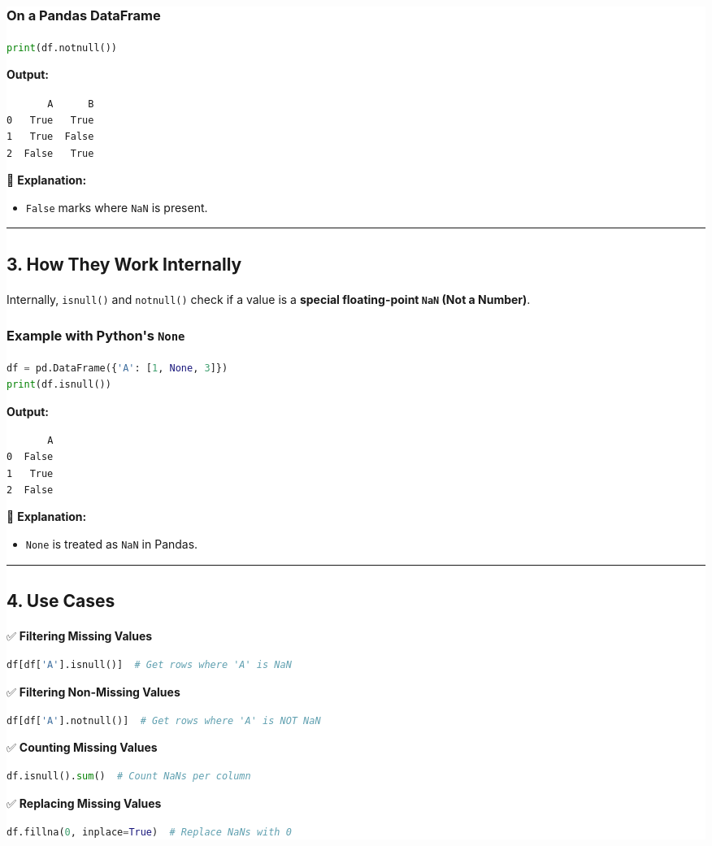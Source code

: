 
### **On a Pandas DataFrame**
```python
print(df.notnull())
```
**Output:**
```
       A      B
0   True   True
1   True  False
2  False   True
```
🔹 **Explanation:**  
- `False` marks where `NaN` is present.

---

## **3. How They Work Internally**
Internally, `isnull()` and `notnull()` check if a value is a **special floating-point `NaN` (Not a Number)**.

### **Example with Python's `None`**
```python
df = pd.DataFrame({'A': [1, None, 3]})
print(df.isnull())  
```
**Output:**
```
       A
0  False
1   True
2  False
```
🔹 **Explanation:**  
- `None` is treated as `NaN` in Pandas.

---

## **4. Use Cases**
✅ **Filtering Missing Values**
```python
df[df['A'].isnull()]  # Get rows where 'A' is NaN
```

✅ **Filtering Non-Missing Values**
```python
df[df['A'].notnull()]  # Get rows where 'A' is NOT NaN
```

✅ **Counting Missing Values**
```python
df.isnull().sum()  # Count NaNs per column
```

✅ **Replacing Missing Values**
```python
df.fillna(0, inplace=True)  # Replace NaNs with 0
```

